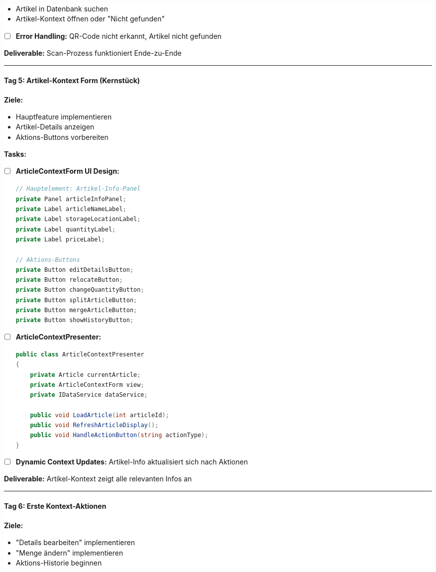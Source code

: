   - Artikel in Datenbank suchen
  - Artikel-Kontext öffnen oder "Nicht gefunden"
- [ ] **Error Handling:** QR-Code nicht erkannt, Artikel nicht gefunden

**Deliverable:** Scan-Prozess funktioniert Ende-zu-Ende

---

#### Tag 5: Artikel-Kontext Form (Kernstück)
**Ziele:**
- Hauptfeature implementieren
- Artikel-Details anzeigen
- Aktions-Buttons vorbereiten

**Tasks:**
- [ ] **ArticleContextForm UI Design:**
  ```csharp
  // Hauptelement: Artikel-Info-Panel
  private Panel articleInfoPanel;
  private Label articleNameLabel;
  private Label storageLocationLabel;
  private Label quantityLabel;
  private Label priceLabel;
  
  // Aktions-Buttons
  private Button editDetailsButton;
  private Button relocateButton;
  private Button changeQuantityButton;
  private Button splitArticleButton;
  private Button mergeArticleButton;
  private Button showHistoryButton;
  ```
- [ ] **ArticleContextPresenter:**
  ```csharp
  public class ArticleContextPresenter
  {
      private Article currentArticle;
      private ArticleContextForm view;
      private IDataService dataService;
      
      public void LoadArticle(int articleId);
      public void RefreshArticleDisplay();
      public void HandleActionButton(string actionType);
  }
  ```
- [ ] **Dynamic Context Updates:** Artikel-Info aktualisiert sich nach Aktionen

**Deliverable:** Artikel-Kontext zeigt alle relevanten Infos an

---

#### Tag 6: Erste Kontext-Aktionen
**Ziele:**
- "Details bearbeiten" implementieren
- "Menge ändern" implementieren
- Aktions-Historie beginnen
